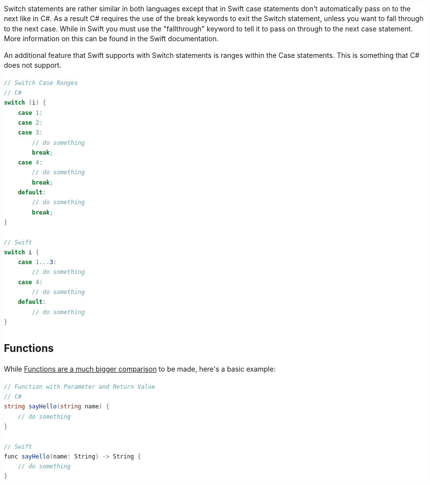 Switch statements are rather similar in both languages except that in Swift case statements don't automatically pass on to the next like in C#. As a result C# requires the use of the break keywords to exit the Switch statement, unless you want to fall through to the next case. While in Swift you must use the "fallthrough" keyword to tell it to pass on through to the next case statement. More information on this can be found in the Swift documentation.

An additional feature that Swift supports with Switch statements is ranges within the Case statements. This is something that C# does not support.

```csharp
// Switch Case Ranges
// C#
switch (i) {
    case 1:
    case 2:
    case 3:
        // do something
        break;
    case 4:
        // do something
        break;
    default:
        // do something
        break;
}

// Swift
switch i {
    case 1...3:
        // do something
    case 4:
        // do something
    default:
        // do something
}
```

## Functions

While <a href="/post/2014/06/07/Basic-Comparison-of-Functions-in-C-and-Apple-Swift-Programming-Language">Functions are a much bigger comparison</a> to be made, here's a basic example:

```csharp
// Function with Parameter and Return Value
// C#
string sayHello(string name) {
    // do something
}

// Swift
func sayHello(name: String) -> String {
    // do something
}
```
